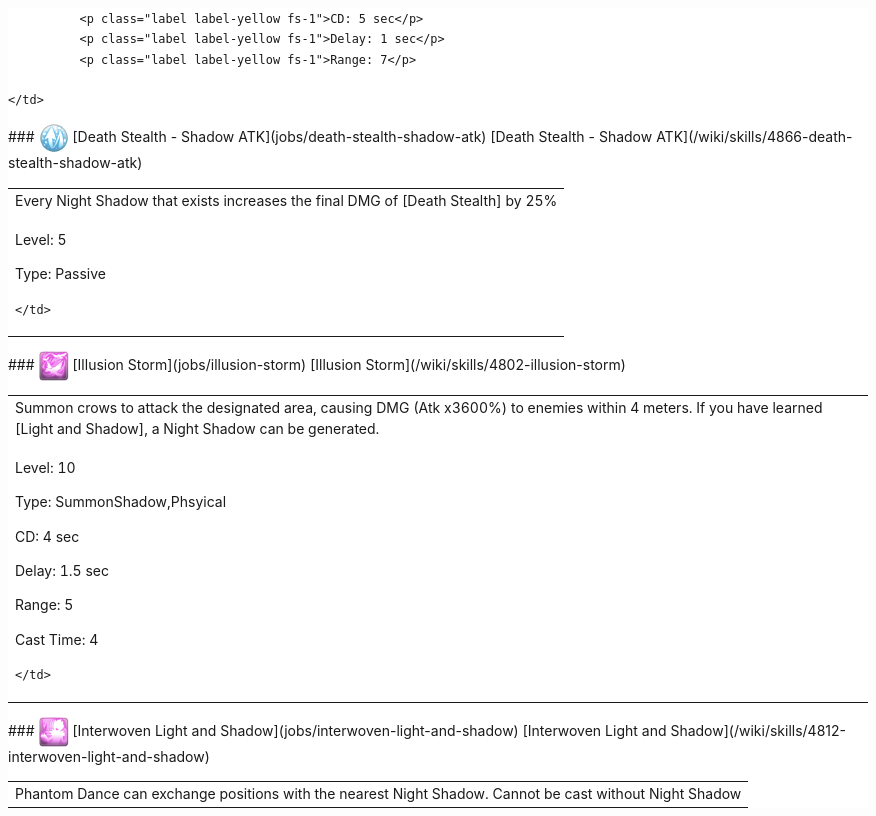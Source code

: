               <p class="label label-yellow fs-1">CD: 5 sec</p>
              <p class="label label-yellow fs-1">Delay: 1 sec</p>
              <p class="label label-yellow fs-1">Range: 7</p>
      
    </td>
  </tr>
</tbody>
</table>
### <img src="/assets/images/skills/skill_current.png" width="30" height="30" style="vertical-align: middle"> [Death Stealth - Shadow ATK](jobs/death-stealth-shadow-atk) [Death Stealth - Shadow ATK](/wiki/skills/4866-death-stealth-shadow-atk)
<table>
<tbody>
  <tr>
    <td>Every Night Shadow that exists increases the final DMG of [Death Stealth] by 25%</td>
  </tr>
  <tr>
    <td>
              <p class="label label-yellow fs-1">Level: 5</p>
              <p class="label label-yellow fs-1">Type: Passive</p>
      
    </td>
  </tr>
</tbody>
</table>
### <img src="/assets/images/skills/skill_4207001.png" width="30" height="30" style="vertical-align: middle"> [Illusion Storm](jobs/illusion-storm) [Illusion Storm](/wiki/skills/4802-illusion-storm)
<table>
<tbody>
  <tr>
    <td>Summon crows to attack the designated area, causing DMG (Atk x3600%) to enemies within 4 meters. If you have learned [Light and Shadow], a Night Shadow can be generated.</td>
  </tr>
  <tr>
    <td>
              <p class="label label-yellow fs-1">Level: 10</p>
              <p class="label label-yellow fs-1">Type: SummonShadow,Phsyical</p>
              <p class="label label-yellow fs-1">CD: 4 sec</p>
              <p class="label label-yellow fs-1">Delay: 1.5 sec</p>
              <p class="label label-yellow fs-1">Range: 5</p>
              <p class="label label-yellow fs-1">Cast Time: 4</p>
      
    </td>
  </tr>
</tbody>
</table>
### <img src="/assets/images/skills/skill_4209001.png" width="30" height="30" style="vertical-align: middle"> [Interwoven Light and Shadow](jobs/interwoven-light-and-shadow) [Interwoven Light and Shadow](/wiki/skills/4812-interwoven-light-and-shadow)
<table>
<tbody>
  <tr>
    <td>Phantom Dance can exchange positions with the nearest Night Shadow. Cannot be cast without Night Shadow</td>